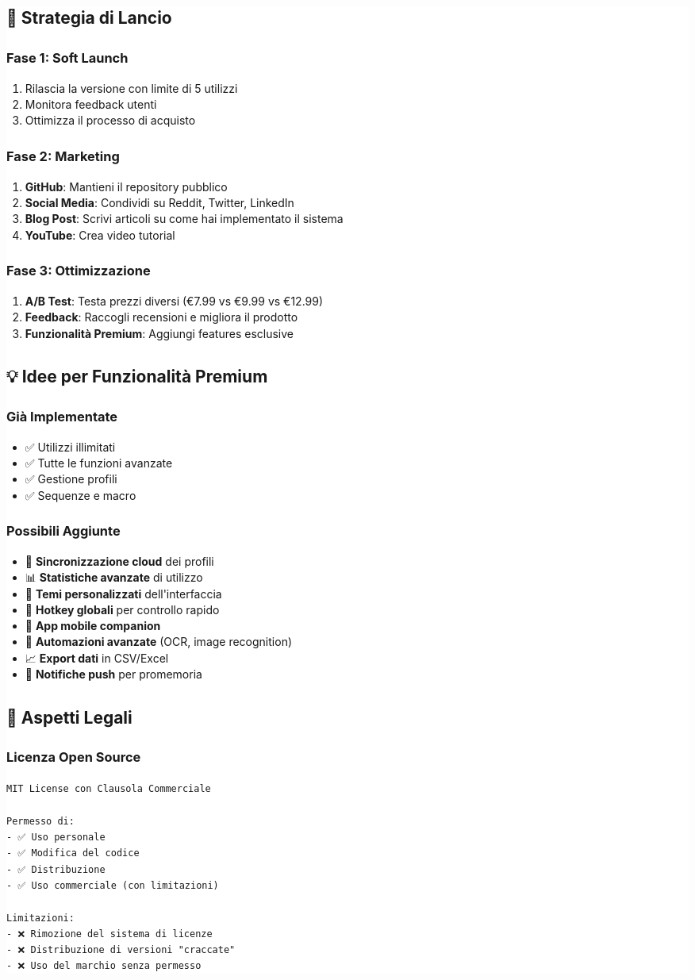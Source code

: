 ## 🚀 Strategia di Lancio

### Fase 1: Soft Launch
1. Rilascia la versione con limite di 5 utilizzi
2. Monitora feedback utenti
3. Ottimizza il processo di acquisto

### Fase 2: Marketing
1. **GitHub**: Mantieni il repository pubblico
2. **Social Media**: Condividi su Reddit, Twitter, LinkedIn
3. **Blog Post**: Scrivi articoli su come hai implementato il sistema
4. **YouTube**: Crea video tutorial

### Fase 3: Ottimizzazione
1. **A/B Test**: Testa prezzi diversi (€7.99 vs €9.99 vs €12.99)
2. **Feedback**: Raccogli recensioni e migliora il prodotto
3. **Funzionalità Premium**: Aggiungi features esclusive

## 💡 Idee per Funzionalità Premium

### Già Implementate
- ✅ Utilizzi illimitati
- ✅ Tutte le funzioni avanzate
- ✅ Gestione profili
- ✅ Sequenze e macro

### Possibili Aggiunte
- 🔄 **Sincronizzazione cloud** dei profili
- 📊 **Statistiche avanzate** di utilizzo
- 🎨 **Temi personalizzati** dell'interfaccia
- 🔧 **Hotkey globali** per controllo rapido
- 📱 **App mobile companion**
- 🤖 **Automazioni avanzate** (OCR, image recognition)
- 📈 **Export dati** in CSV/Excel
- 🔔 **Notifiche push** per promemoria

## 📝 Aspetti Legali

### Licenza Open Source
```
MIT License con Clausola Commerciale

Permesso di:
- ✅ Uso personale
- ✅ Modifica del codice
- ✅ Distribuzione
- ✅ Uso commerciale (con limitazioni)

Limitazioni:
- ❌ Rimozione del sistema di licenze
- ❌ Distribuzione di versioni "craccate"
- ❌ Uso del marchio senza permesso
```
